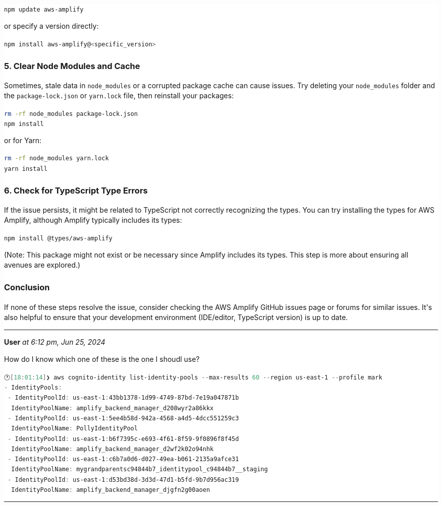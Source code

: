 ```bash
npm update aws-amplify
```
or specify a version directly:
```bash
npm install aws-amplify@<specific_version>
```

### 5. Clear Node Modules and Cache

Sometimes, stale data in `node_modules` or a corrupted package cache can cause issues. Try deleting your `node_modules` folder and the `package-lock.json` or `yarn.lock` file, then reinstall your packages:

```bash
rm -rf node_modules package-lock.json
npm install
```
or for Yarn:
```bash
rm -rf node_modules yarn.lock
yarn install
```

### 6. Check for TypeScript Type Errors

If the issue persists, it might be related to TypeScript not correctly recognizing the types. You can try installing the types for AWS Amplify, although Amplify typically includes its types:

```bash
npm install @types/aws-amplify
```

(Note: This package might not exist or be necessary since Amplify includes its types. This step is more about ensuring all avenues are explored.)

### Conclusion

If none of these steps resolve the issue, consider checking the AWS Amplify GitHub issues page or forums for similar issues. It's also helpful to ensure that your development environment (IDE/editor, TypeScript version) is up to date.

---

**User** _at 6:12 pm, Jun 25, 2024_

How do I know which one of these is the one I shoudl use?

```powershell
🕐[18:01:14]❯ aws cognito-identity list-identity-pools --max-results 60 --region us-east-1 --profile mark
- IdentityPools:
 - IdentityPoolId: us-east-1:43bb1378-1d99-4749-87bd-7e19a047871b
  IdentityPoolName: amplify_backend_manager_d208wyr2a86kkx
 - IdentityPoolId: us-east-1:5ee4b58d-942a-4568-a4d5-4dcc551259c3
  IdentityPoolName: PollyIdentityPool
 - IdentityPoolId: us-east-1:b6f7395c-e693-4f61-8f59-9f0896f8f45d
  IdentityPoolName: amplify_backend_manager_d2wf2k02o94nhk
 - IdentityPoolId: us-east-1:c6b7a0d6-d027-49ea-b061-2135a9afce31
  IdentityPoolName: mygrandparentsc94844b7_identitypool_c94844b7__staging
 - IdentityPoolId: us-east-1:d53bd38d-3d3d-47d1-b5fd-9b7d956ac319
  IdentityPoolName: amplify_backend_manager_djgfn2g00aoen
```

---